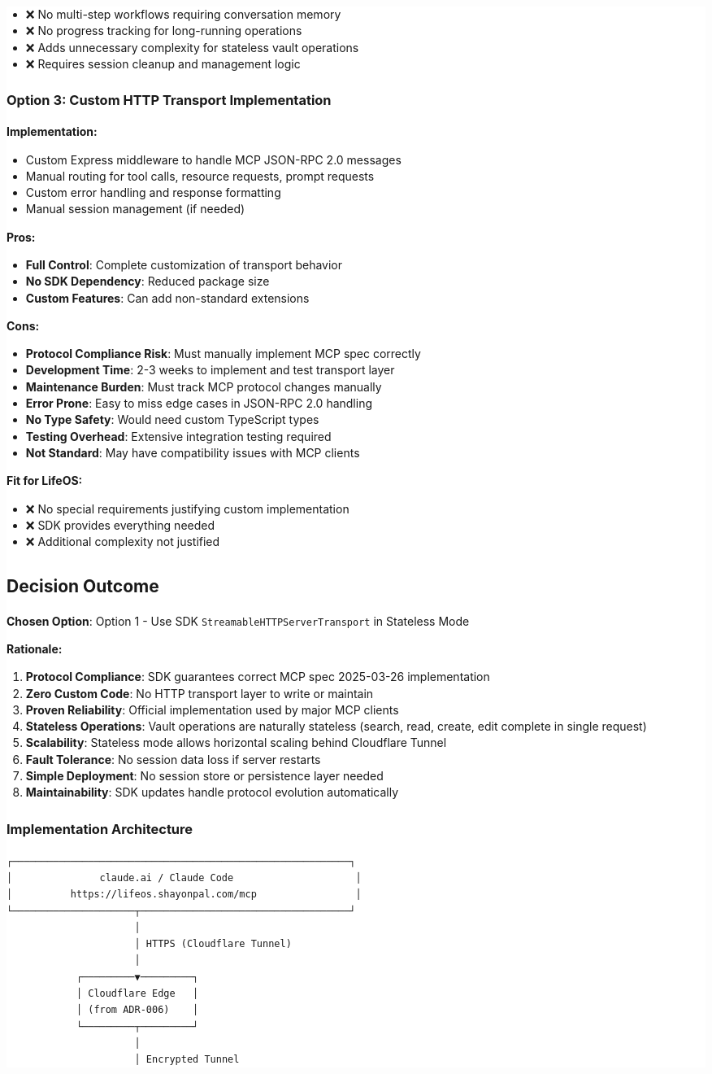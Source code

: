 - ❌ No multi-step workflows requiring conversation memory
- ❌ No progress tracking for long-running operations
- ❌ Adds unnecessary complexity for stateless vault operations
- ❌ Requires session cleanup and management logic

### Option 3: Custom HTTP Transport Implementation

**Implementation:**

- Custom Express middleware to handle MCP JSON-RPC 2.0 messages
- Manual routing for tool calls, resource requests, prompt requests
- Custom error handling and response formatting
- Manual session management (if needed)

**Pros:**

- **Full Control**: Complete customization of transport behavior
- **No SDK Dependency**: Reduced package size
- **Custom Features**: Can add non-standard extensions

**Cons:**

- **Protocol Compliance Risk**: Must manually implement MCP spec correctly
- **Development Time**: 2-3 weeks to implement and test transport layer
- **Maintenance Burden**: Must track MCP protocol changes manually
- **Error Prone**: Easy to miss edge cases in JSON-RPC 2.0 handling
- **No Type Safety**: Would need custom TypeScript types
- **Testing Overhead**: Extensive integration testing required
- **Not Standard**: May have compatibility issues with MCP clients

**Fit for LifeOS:**

- ❌ No special requirements justifying custom implementation
- ❌ SDK provides everything needed
- ❌ Additional complexity not justified

## Decision Outcome

**Chosen Option**: Option 1 - Use SDK `StreamableHTTPServerTransport` in Stateless Mode

**Rationale:**

1. **Protocol Compliance**: SDK guarantees correct MCP spec 2025-03-26 implementation
2. **Zero Custom Code**: No HTTP transport layer to write or maintain
3. **Proven Reliability**: Official implementation used by major MCP clients
4. **Stateless Operations**: Vault operations are naturally stateless (search, read, create, edit complete in single request)
5. **Scalability**: Stateless mode allows horizontal scaling behind Cloudflare Tunnel
6. **Fault Tolerance**: No session data loss if server restarts
7. **Simple Deployment**: No session store or persistence layer needed
8. **Maintainability**: SDK updates handle protocol evolution automatically

### Implementation Architecture

```
┌──────────────────────────────────────────────────────────┐
│               claude.ai / Claude Code                     │
│          https://lifeos.shayonpal.com/mcp                 │
└─────────────────────┬────────────────────────────────────┘
                      │
                      │ HTTPS (Cloudflare Tunnel)
                      │
            ┌─────────▼─────────┐
            │ Cloudflare Edge   │
            │ (from ADR-006)    │
            └─────────┬─────────┘
                      │
                      │ Encrypted Tunnel
```